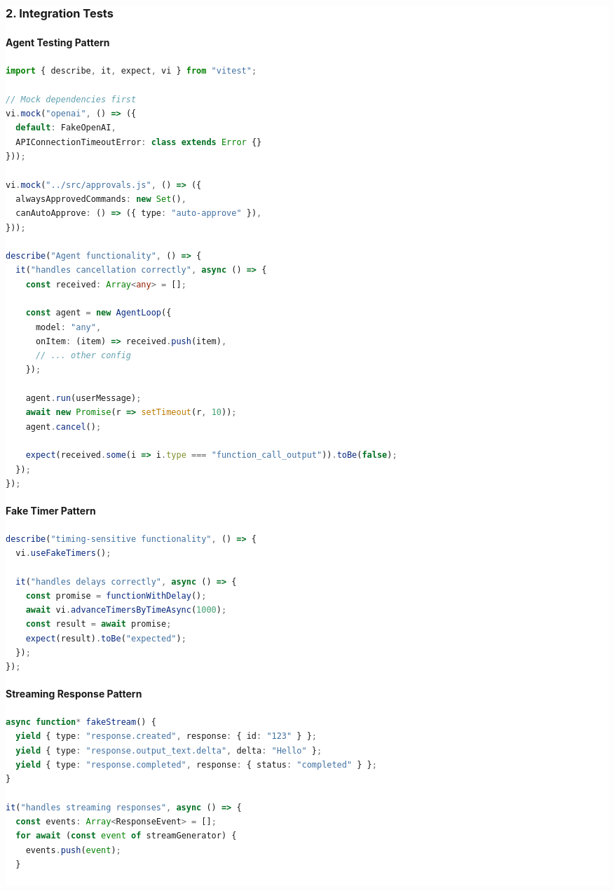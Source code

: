 ### 2. Integration Tests

#### Agent Testing Pattern
```typescript
import { describe, it, expect, vi } from "vitest";

// Mock dependencies first
vi.mock("openai", () => ({
  default: FakeOpenAI,
  APIConnectionTimeoutError: class extends Error {}
}));

vi.mock("../src/approvals.js", () => ({
  alwaysApprovedCommands: new Set(),
  canAutoApprove: () => ({ type: "auto-approve" }),
}));

describe("Agent functionality", () => {
  it("handles cancellation correctly", async () => {
    const received: Array<any> = [];
    
    const agent = new AgentLoop({
      model: "any",
      onItem: (item) => received.push(item),
      // ... other config
    });

    agent.run(userMessage);
    await new Promise(r => setTimeout(r, 10));
    agent.cancel();
    
    expect(received.some(i => i.type === "function_call_output")).toBe(false);
  });
});
```

#### Fake Timer Pattern
```typescript
describe("timing-sensitive functionality", () => {
  vi.useFakeTimers();

  it("handles delays correctly", async () => {
    const promise = functionWithDelay();
    await vi.advanceTimersByTimeAsync(1000);
    const result = await promise;
    expect(result).toBe("expected");
  });
});
```

#### Streaming Response Pattern
```typescript
async function* fakeStream() {
  yield { type: "response.created", response: { id: "123" } };
  yield { type: "response.output_text.delta", delta: "Hello" };
  yield { type: "response.completed", response: { status: "completed" } };
}

it("handles streaming responses", async () => {
  const events: Array<ResponseEvent> = [];
  for await (const event of streamGenerator) {
    events.push(event);
  }
  
```